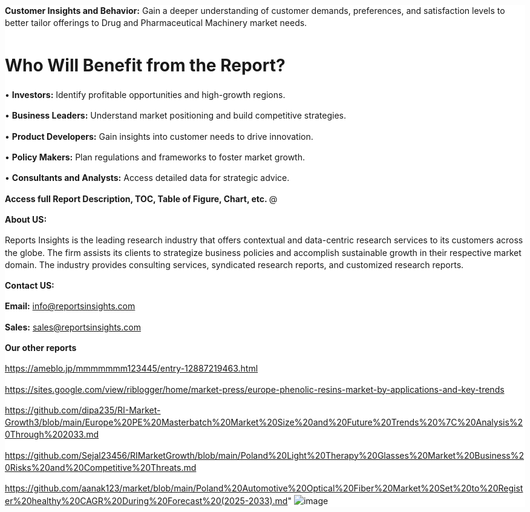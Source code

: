 <strong>Customer Insights and Behavior:</strong>
Gain a deeper understanding of customer demands, preferences, and satisfaction levels to better tailor offerings to Drug and Pharmaceutical Machinery market needs.

# <strong>Who Will Benefit from the Report?</strong>

• <strong>Investors:</strong> Identify profitable opportunities and high-growth regions.

• <strong>Business Leaders:</strong> Understand market positioning and build competitive strategies.

• <strong>Product Developers:</strong> Gain insights into customer needs to drive innovation.

• <strong>Policy Makers:</strong> Plan regulations and frameworks to foster market growth.

• <strong>Consultants and Analysts:</strong> Access detailed data for strategic advice.
</ul>
<strong>Access full Report Description, TOC, Table of Figure, Chart, etc. </strong>@  <a href= style=color:#0000ff;></a></font>

<strong><strong>About US</strong>:</strong>

Reports Insights is the leading research industry that offers contextual and data-centric research services to its customers across the globe. The firm assists its clients to strategize business policies and accomplish sustainable growth in their respective market domain. The industry provides consulting services, syndicated research reports, and customized research reports.

<strong>Contact US:</strong>

<p class=""""><b>Email:</b> <a href=mailto:info@reportsinsights.com>info@reportsinsights.com</a></p>
<p class=""""><b>Sales:</b> <a href=mailto:sales@reportsinsights.com>sales@reportsinsights.com</a></p>

<strong>Our other reports</strong>

<a href=https://ameblo.jp/mmmmmmm123445/entry-12887219463.html>https://ameblo.jp/mmmmmmm123445/entry-12887219463.html</a>

<a href=https://sites.google.com/view/riblogger/home/market-press/europe-phenolic-resins-market-by-applications-and-key-trends>https://sites.google.com/view/riblogger/home/market-press/europe-phenolic-resins-market-by-applications-and-key-trends</a>

<a href=https://github.com/dipa235/RI-Market-Growth3/blob/main/Europe%20PE%20Masterbatch%20Market%20Size%20and%20Future%20Trends%20%7C%20Analysis%20Through%202033.md>https://github.com/dipa235/RI-Market-Growth3/blob/main/Europe%20PE%20Masterbatch%20Market%20Size%20and%20Future%20Trends%20%7C%20Analysis%20Through%202033.md</a>

<a href=https://github.com/Sejal23456/RIMarketGrowth/blob/main/Poland%20Light%20Therapy%20Glasses%20Market%20Business%20Risks%20and%20Competitive%20Threats.md>https://github.com/Sejal23456/RIMarketGrowth/blob/main/Poland%20Light%20Therapy%20Glasses%20Market%20Business%20Risks%20and%20Competitive%20Threats.md</a>

<a href=https://github.com/aanak123/market/blob/main/Poland%20Automotive%20Optical%20Fiber%20Market%20Set%20to%20Register%20healthy%20CAGR%20During%20Forecast%20(2025-2033).md>https://github.com/aanak123/market/blob/main/Poland%20Automotive%20Optical%20Fiber%20Market%20Set%20to%20Register%20healthy%20CAGR%20During%20Forecast%20(2025-2033).md</a>"
![image](https://github.com/user-attachments/assets/57fb9bfc-fcdf-4332-8ee9-0e5c23771bc9)
